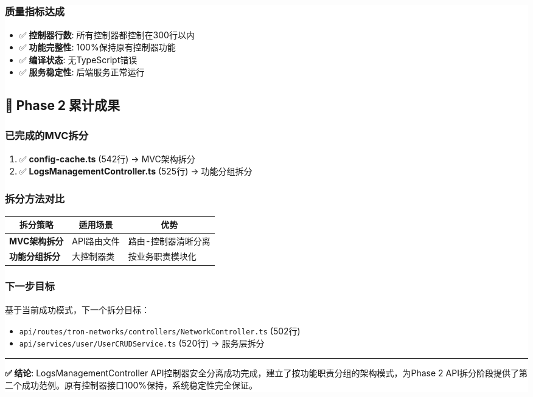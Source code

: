 ### 质量指标达成
- ✅ **控制器行数**: 所有控制器都控制在300行以内
- ✅ **功能完整性**: 100%保持原有控制器功能
- ✅ **编译状态**: 无TypeScript错误
- ✅ **服务稳定性**: 后端服务正常运行

## 🎯 Phase 2 累计成果

### 已完成的MVC拆分
1. ✅ **config-cache.ts** (542行) → MVC架构拆分
2. ✅ **LogsManagementController.ts** (525行) → 功能分组拆分

### 拆分方法对比
| 拆分策略 | 适用场景 | 优势 |
|----------|----------|------|
| **MVC架构拆分** | API路由文件 | 路由-控制器清晰分离 |
| **功能分组拆分** | 大控制器类 | 按业务职责模块化 |

### 下一步目标
基于当前成功模式，下一个拆分目标：
- `api/routes/tron-networks/controllers/NetworkController.ts` (502行)
- `api/services/user/UserCRUDService.ts` (520行) → 服务层拆分

---

**✅ 结论**: LogsManagementController API控制器安全分离成功完成，建立了按功能职责分组的架构模式，为Phase 2 API拆分阶段提供了第二个成功范例。原有控制器接口100%保持，系统稳定性完全保证。
